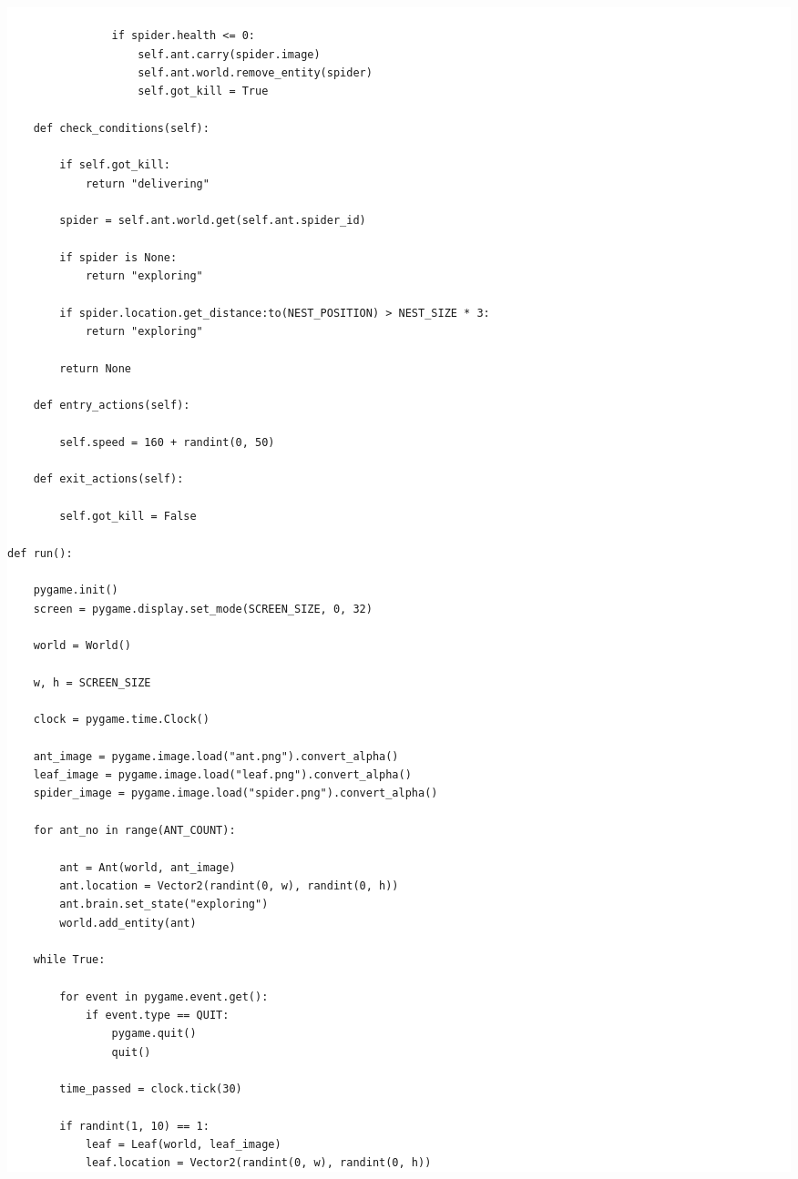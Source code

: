 ```

                if spider.health <= 0:
                    self.ant.carry(spider.image)
                    self.ant.world.remove_entity(spider)
                    self.got_kill = True

    def check_conditions(self):

        if self.got_kill:
            return "delivering"

        spider = self.ant.world.get(self.ant.spider_id)

        if spider is None:
            return "exploring"

        if spider.location.get_distance:to(NEST_POSITION) > NEST_SIZE * 3:
            return "exploring"

        return None

    def entry_actions(self):

        self.speed = 160 + randint(0, 50)

    def exit_actions(self):

        self.got_kill = False

def run():

    pygame.init()
    screen = pygame.display.set_mode(SCREEN_SIZE, 0, 32)

    world = World()

    w, h = SCREEN_SIZE

    clock = pygame.time.Clock()

    ant_image = pygame.image.load("ant.png").convert_alpha()
    leaf_image = pygame.image.load("leaf.png").convert_alpha()
    spider_image = pygame.image.load("spider.png").convert_alpha()

    for ant_no in range(ANT_COUNT):

        ant = Ant(world, ant_image)
        ant.location = Vector2(randint(0, w), randint(0, h))
        ant.brain.set_state("exploring")
        world.add_entity(ant)

    while True:

        for event in pygame.event.get():
            if event.type == QUIT:
                pygame.quit()
                quit()

        time_passed = clock.tick(30)

        if randint(1, 10) == 1:
            leaf = Leaf(world, leaf_image)
            leaf.location = Vector2(randint(0, w), randint(0, h))
```